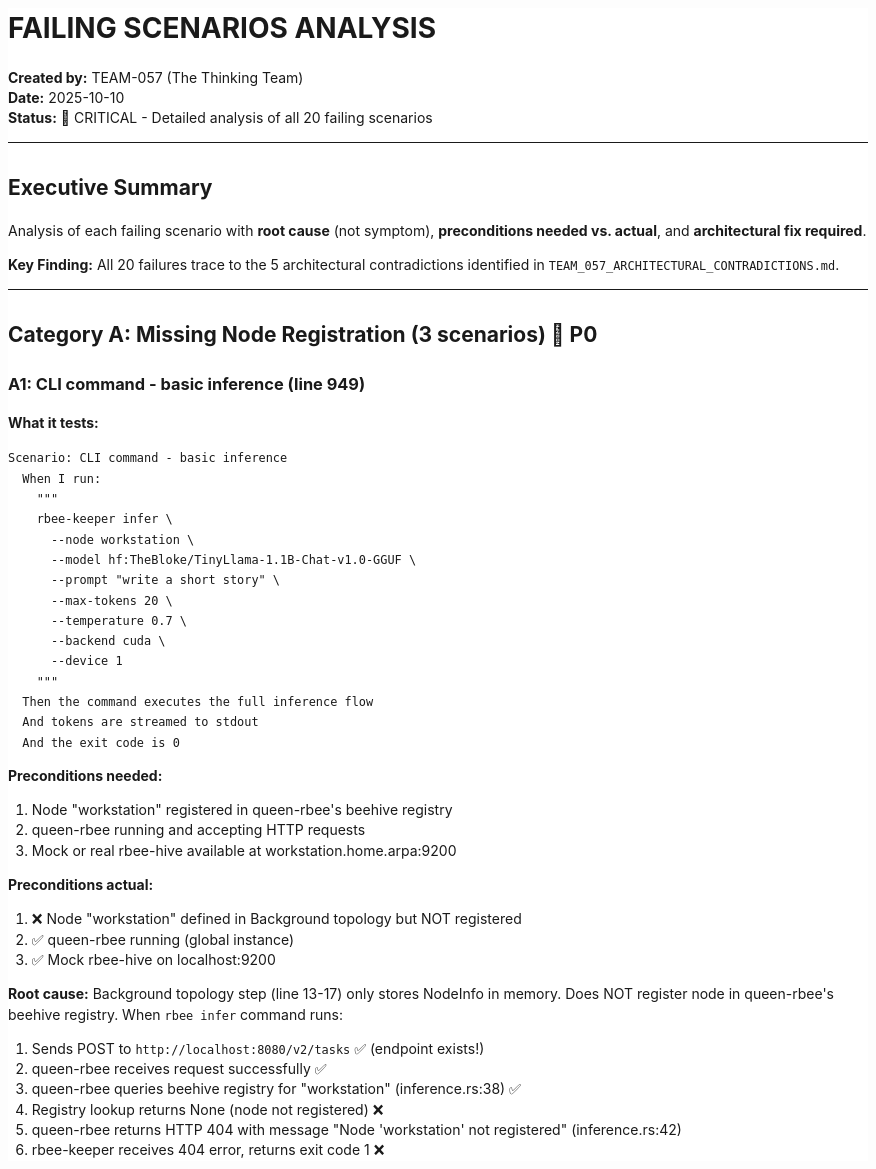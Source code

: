 # FAILING SCENARIOS ANALYSIS

**Created by:** TEAM-057 (The Thinking Team)  
**Date:** 2025-10-10  
**Status:** 🔴 CRITICAL - Detailed analysis of all 20 failing scenarios

---

## Executive Summary

Analysis of each failing scenario with **root cause** (not symptom), **preconditions needed vs. actual**, and **architectural fix required**.

**Key Finding:** All 20 failures trace to the 5 architectural contradictions identified in `TEAM_057_ARCHITECTURAL_CONTRADICTIONS.md`.

---

## Category A: Missing Node Registration (3 scenarios) 🔴 P0

### A1: CLI command - basic inference (line 949)

**What it tests:**
```gherkin
Scenario: CLI command - basic inference
  When I run:
    """
    rbee-keeper infer \
      --node workstation \
      --model hf:TheBloke/TinyLlama-1.1B-Chat-v1.0-GGUF \
      --prompt "write a short story" \
      --max-tokens 20 \
      --temperature 0.7 \
      --backend cuda \
      --device 1
    """
  Then the command executes the full inference flow
  And tokens are streamed to stdout
  And the exit code is 0
```

**Preconditions needed:**
1. Node "workstation" registered in queen-rbee's beehive registry
2. queen-rbee running and accepting HTTP requests
3. Mock or real rbee-hive available at workstation.home.arpa:9200

**Preconditions actual:**
1. ❌ Node "workstation" defined in Background topology but NOT registered
2. ✅ queen-rbee running (global instance)
3. ✅ Mock rbee-hive on localhost:9200

**Root cause:**
Background topology step (line 13-17) only stores NodeInfo in memory. Does NOT register node in queen-rbee's beehive registry. When `rbee infer` command runs:
1. Sends POST to `http://localhost:8080/v2/tasks` ✅ (endpoint exists!)
2. queen-rbee receives request successfully ✅
3. queen-rbee queries beehive registry for "workstation" (inference.rs:38) ✅
4. Registry lookup returns None (node not registered) ❌
5. queen-rbee returns HTTP 404 with message "Node 'workstation' not registered" (inference.rs:42)
6. rbee-keeper receives 404 error, returns exit code 1 ❌

